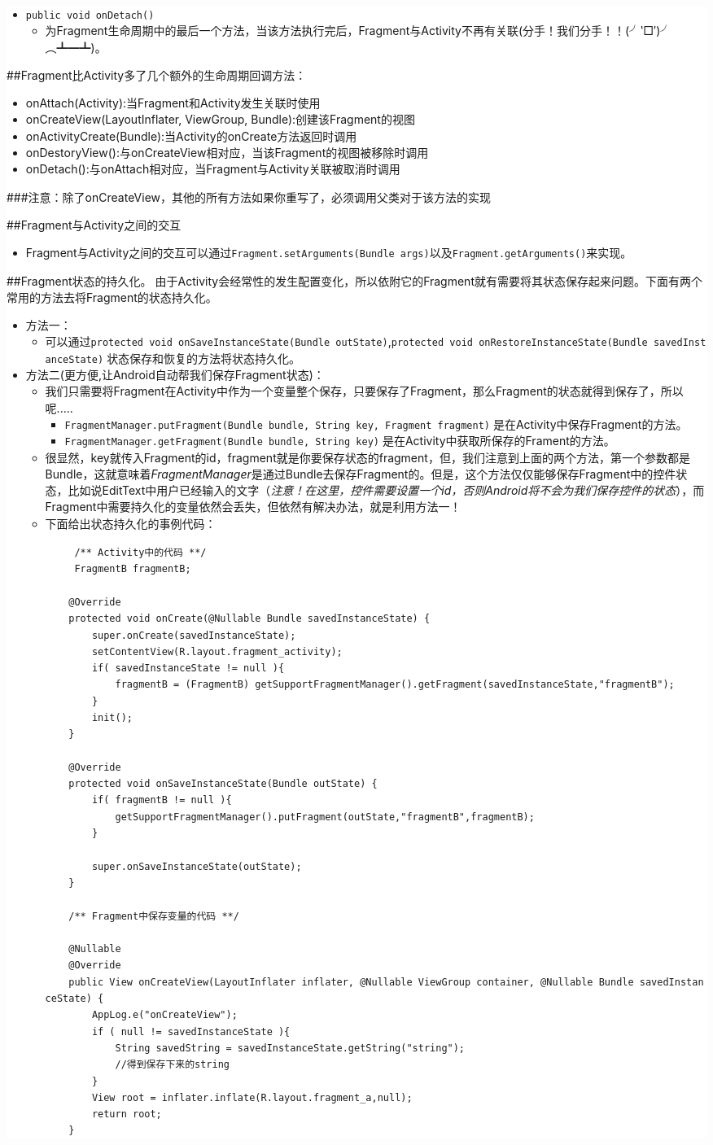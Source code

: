 * `public void onDetach()`
	* 为Fragment生命周期中的最后一个方法，当该方法执行完后，Fragment与Activity不再有关联(分手！我们分手！！(╯‵□′)╯︵┻━┻)。

##Fragment比Activity多了几个额外的生命周期回调方法：
* onAttach(Activity):当Fragment和Activity发生关联时使用
* onCreateView(LayoutInflater, ViewGroup, Bundle):创建该Fragment的视图
* onActivityCreate(Bundle):当Activity的onCreate方法返回时调用
* onDestoryView():与onCreateView相对应，当该Fragment的视图被移除时调用
* onDetach():与onAttach相对应，当Fragment与Activity关联被取消时调用

###注意：除了onCreateView，其他的所有方法如果你重写了，必须调用父类对于该方法的实现

##Fragment与Activity之间的交互
* Fragment与Activity之间的交互可以通过`Fragment.setArguments(Bundle args)`以及`Fragment.getArguments()`来实现。

##Fragment状态的持久化。
由于Activity会经常性的发生配置变化，所以依附它的Fragment就有需要将其状态保存起来问题。下面有两个常用的方法去将Fragment的状态持久化。

* 方法一：
	* 可以通过`protected void onSaveInstanceState(Bundle outState)`,`protected void onRestoreInstanceState(Bundle savedInstanceState)` 状态保存和恢复的方法将状态持久化。
* 方法二(更方便,让Android自动帮我们保存Fragment状态)：
	* 我们只需要将Fragment在Activity中作为一个变量整个保存，只要保存了Fragment，那么Fragment的状态就得到保存了，所以呢.....
		* `FragmentManager.putFragment(Bundle bundle, String key, Fragment fragment)` 是在Activity中保存Fragment的方法。
		* `FragmentManager.getFragment(Bundle bundle, String key)` 是在Activity中获取所保存的Frament的方法。
	* 很显然，key就传入Fragment的id，fragment就是你要保存状态的fragment，但，我们注意到上面的两个方法，第一个参数都是Bundle，这就意味着*FragmentManager*是通过Bundle去保存Fragment的。但是，这个方法仅仅能够保存Fragment中的控件状态，比如说EditText中用户已经输入的文字（*注意！在这里，控件需要设置一个id，否则Android将不会为我们保存控件的状态*），而Fragment中需要持久化的变量依然会丢失，但依然有解决办法，就是利用方法一！
	* 下面给出状态持久化的事例代码：
		```		
			 /** Activity中的代码 **/
			 FragmentB fragmentB;

		    @Override
		    protected void onCreate(@Nullable Bundle savedInstanceState) {
		        super.onCreate(savedInstanceState);
		        setContentView(R.layout.fragment_activity);
		        if( savedInstanceState != null ){
		            fragmentB = (FragmentB) getSupportFragmentManager().getFragment(savedInstanceState,"fragmentB");
		        }
		        init();
		    }

		    @Override
		    protected void onSaveInstanceState(Bundle outState) {
		        if( fragmentB != null ){
		            getSupportFragmentManager().putFragment(outState,"fragmentB",fragmentB);
		        }

		        super.onSaveInstanceState(outState);
		    }

		    /** Fragment中保存变量的代码 **/

		    @Nullable
		    @Override
		    public View onCreateView(LayoutInflater inflater, @Nullable ViewGroup container, @Nullable Bundle savedInstanceState) {
		        AppLog.e("onCreateView");
		        if ( null != savedInstanceState ){
		            String savedString = savedInstanceState.getString("string");
		            //得到保存下来的string
		        }
		        View root = inflater.inflate(R.layout.fragment_a,null);
		        return root;
		    }
